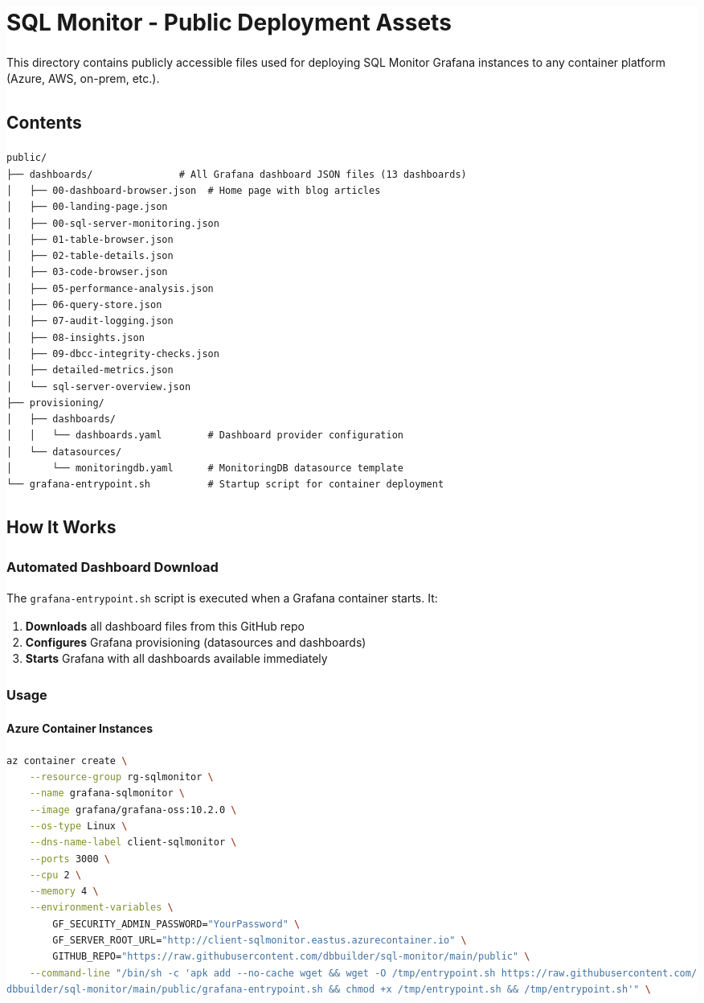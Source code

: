 # SQL Monitor - Public Deployment Assets

This directory contains publicly accessible files used for deploying SQL Monitor Grafana instances to any container platform (Azure, AWS, on-prem, etc.).

## Contents

```
public/
├── dashboards/               # All Grafana dashboard JSON files (13 dashboards)
│   ├── 00-dashboard-browser.json  # Home page with blog articles
│   ├── 00-landing-page.json
│   ├── 00-sql-server-monitoring.json
│   ├── 01-table-browser.json
│   ├── 02-table-details.json
│   ├── 03-code-browser.json
│   ├── 05-performance-analysis.json
│   ├── 06-query-store.json
│   ├── 07-audit-logging.json
│   ├── 08-insights.json
│   ├── 09-dbcc-integrity-checks.json
│   ├── detailed-metrics.json
│   └── sql-server-overview.json
├── provisioning/
│   ├── dashboards/
│   │   └── dashboards.yaml        # Dashboard provider configuration
│   └── datasources/
│       └── monitoringdb.yaml      # MonitoringDB datasource template
└── grafana-entrypoint.sh          # Startup script for container deployment

```

## How It Works

### Automated Dashboard Download

The `grafana-entrypoint.sh` script is executed when a Grafana container starts. It:

1. **Downloads** all dashboard files from this GitHub repo
2. **Configures** Grafana provisioning (datasources and dashboards)
3. **Starts** Grafana with all dashboards available immediately

### Usage

#### Azure Container Instances

```bash
az container create \
    --resource-group rg-sqlmonitor \
    --name grafana-sqlmonitor \
    --image grafana/grafana-oss:10.2.0 \
    --os-type Linux \
    --dns-name-label client-sqlmonitor \
    --ports 3000 \
    --cpu 2 \
    --memory 4 \
    --environment-variables \
        GF_SECURITY_ADMIN_PASSWORD="YourPassword" \
        GF_SERVER_ROOT_URL="http://client-sqlmonitor.eastus.azurecontainer.io" \
        GITHUB_REPO="https://raw.githubusercontent.com/dbbuilder/sql-monitor/main/public" \
    --command-line "/bin/sh -c 'apk add --no-cache wget && wget -O /tmp/entrypoint.sh https://raw.githubusercontent.com/dbbuilder/sql-monitor/main/public/grafana-entrypoint.sh && chmod +x /tmp/entrypoint.sh && /tmp/entrypoint.sh'" \
```